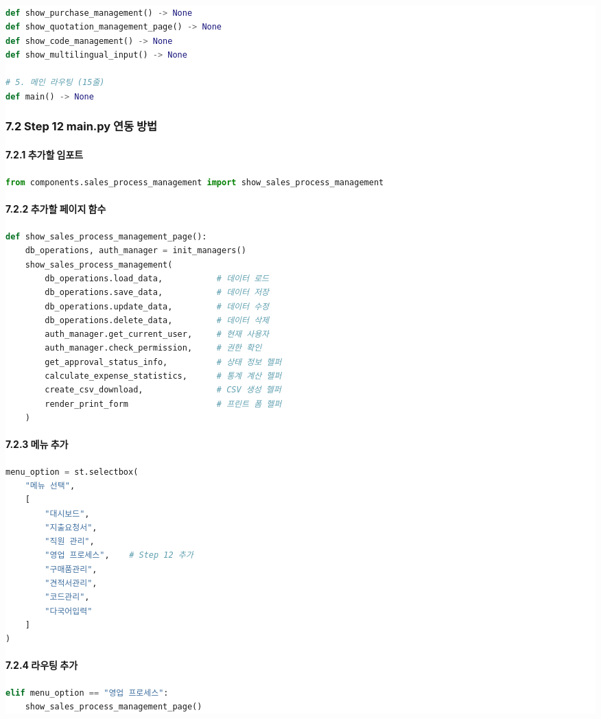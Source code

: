 ```python
def show_purchase_management() -> None
def show_quotation_management_page() -> None
def show_code_management() -> None
def show_multilingual_input() -> None

# 5. 메인 라우팅 (15줄)
def main() -> None
```

### 7.2 Step 12 main.py 연동 방법

#### 7.2.1 추가할 임포트
```python
from components.sales_process_management import show_sales_process_management
```

#### 7.2.2 추가할 페이지 함수
```python
def show_sales_process_management_page():
    db_operations, auth_manager = init_managers()
    show_sales_process_management(
        db_operations.load_data,           # 데이터 로드
        db_operations.save_data,           # 데이터 저장
        db_operations.update_data,         # 데이터 수정
        db_operations.delete_data,         # 데이터 삭제
        auth_manager.get_current_user,     # 현재 사용자
        auth_manager.check_permission,     # 권한 확인
        get_approval_status_info,          # 상태 정보 헬퍼
        calculate_expense_statistics,      # 통계 계산 헬퍼
        create_csv_download,               # CSV 생성 헬퍼
        render_print_form                  # 프린트 폼 헬퍼
    )
```

#### 7.2.3 메뉴 추가
```python
menu_option = st.selectbox(
    "메뉴 선택",
    [
        "대시보드",
        "지출요청서", 
        "직원 관리",
        "영업 프로세스",    # Step 12 추가
        "구매품관리",
        "견적서관리", 
        "코드관리",
        "다국어입력"
    ]
)
```

#### 7.2.4 라우팅 추가
```python
elif menu_option == "영업 프로세스":
    show_sales_process_management_page()
```
